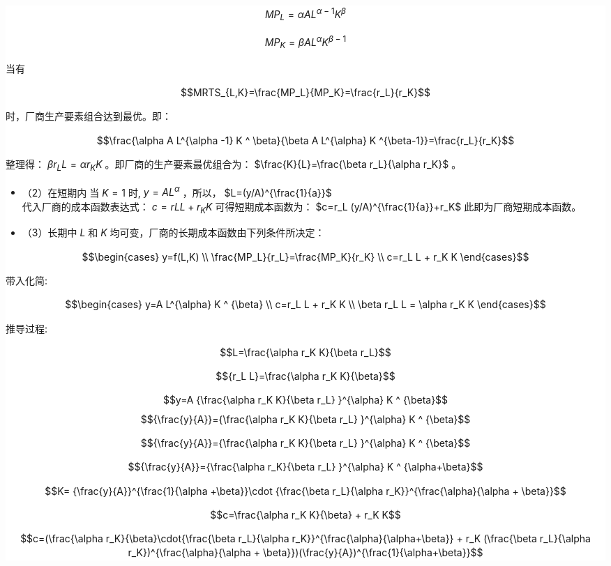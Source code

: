 $$MP_L=\alpha A L^{\alpha -1} K ^ \beta$$

$$MP_K=\beta A L^{\alpha} K ^{\beta-1}$$

当有


$$MRTS_{L,K}=\frac{MP_L}{MP_K}=\frac{r_L}{r_K}$$


时，厂商生产要素组合达到最优。即：

$$\frac{\alpha A L^{\alpha -1} K ^ \beta}{\beta A L^{\alpha} K ^{\beta-1}}=\frac{r_L}{r_K}$$

整理得： $\beta r_L L = \alpha r_K K$  。即厂商的生产要素最优组合为： $\frac{K}{L}=\frac{\beta r_L}{\alpha r_K}$ 。

- （2）在短期内
	当 $K = 1$ 时, $y=AL^{\alpha}$ ，所以， $L=(y/A)^{\frac{1}{a}}$   
	代入厂商的成本函数表达式： $c=rL L +r_K K$
	可得短期成本函数为： $c=r_L (y/A)^{\frac{1}{a}}+r_K$ 
	此即为厂商短期成本函数。

- （3）长期中
	 $L$ 和 $K$ 均可变，厂商的长期成本函数由下列条件所决定：

$$\begin{cases}
y=f(L,K) \\
\frac{MP_L}{r_L}=\frac{MP_K}{r_K} \\
c=r_L L + r_K K
\end{cases}$$

带入化简:

$$\begin{cases}
y=A L^{\alpha} K ^ {\beta} \\
c=r_L L + r_K K \\
\beta r_L L = \alpha r_K K
\end{cases}$$

推导过程:

$$L=\frac{\alpha r_K K}{\beta r_L}$$

$${r_L L}=\frac{\alpha r_K K}{\beta}$$

$$y=A {\frac{\alpha r_K K}{\beta r_L} }^{\alpha} K ^ {\beta}$$
$${\frac{y}{A}}={\frac{\alpha r_K K}{\beta r_L} }^{\alpha} K ^ {\beta}$$

$${\frac{y}{A}}={\frac{\alpha r_K K}{\beta r_L} }^{\alpha} K ^ {\beta}$$

$${\frac{y}{A}}={\frac{\alpha r_K}{\beta r_L} }^{\alpha} K ^ {\alpha+\beta}$$

$$K= {\frac{y}{A}}^{\frac{1}{\alpha +\beta}}\cdot {\frac{\beta r_L}{\alpha r_K}}^{\frac{\alpha}{\alpha + \beta}}$$

$$c=\frac{\alpha r_K K}{\beta} + r_K K$$

$$c=(\frac{\alpha r_K}{\beta}\cdot{\frac{\beta r_L}{\alpha r_K}}^{\frac{\alpha}{\alpha+\beta}} + r_K (\frac{\beta r_L}{\alpha r_K})^{\frac{\alpha}{\alpha + \beta}})(\frac{y}{A})^{\frac{1}{\alpha+\beta}}$$
